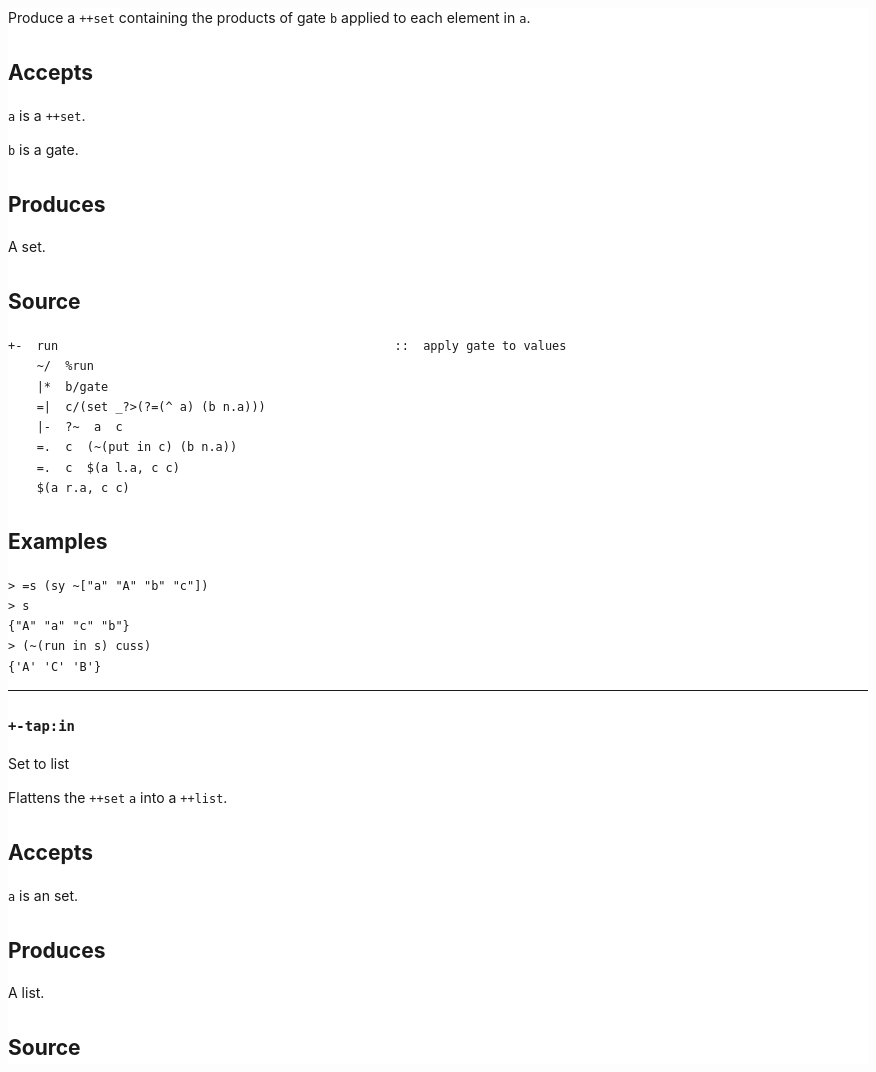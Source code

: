 Produce a `++set` containing the products of gate `b` applied to each element
in `a`.

Accepts
-------

`a` is a `++set`.

`b` is a gate.

Produces
--------

A set.

Source
------

    +-  run                                               ::  apply gate to values
        ~/  %run
        |*  b/gate
        =|  c/(set _?>(?=(^ a) (b n.a)))
        |-  ?~  a  c
        =.  c  (~(put in c) (b n.a))
        =.  c  $(a l.a, c c)
        $(a r.a, c c)



Examples
--------

    > =s (sy ~["a" "A" "b" "c"])
    > s
    {"A" "a" "c" "b"}
    > (~(run in s) cuss)
    {'A' 'C' 'B'}

------------------------------------------------------------------------

### `+-tap:in`

Set to list

Flattens the `++set` `a` into a `++list`.

Accepts
-------

`a` is an set.

Produces
--------

A list.

Source
------

